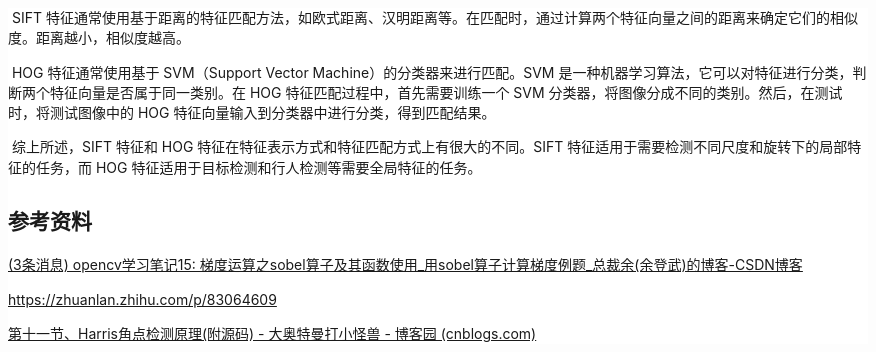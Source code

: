 ​	SIFT 特征通常使用基于距离的特征匹配方法，如欧式距离、汉明距离等。在匹配时，通过计算两个特征向量之间的距离来确定它们的相似度。距离越小，相似度越高。

​	HOG 特征通常使用基于 SVM（Support Vector Machine）的分类器来进行匹配。SVM 是一种机器学习算法，它可以对特征进行分类，判断两个特征向量是否属于同一类别。在 HOG 特征匹配过程中，首先需要训练一个 SVM 分类器，将图像分成不同的类别。然后，在测试时，将测试图像中的 HOG 特征向量输入到分类器中进行分类，得到匹配结果。

​	综上所述，SIFT 特征和 HOG 特征在特征表示方式和特征匹配方式上有很大的不同。SIFT 特征适用于需要检测不同尺度和旋转下的局部特征的任务，而 HOG 特征适用于目标检测和行人检测等需要全局特征的任务。

## 参考资料

[(3条消息) opencv学习笔记15: 梯度运算之sobel算子及其函数使用_用sobel算子计算梯度例题_总裁余(余登武)的博客-CSDN博客](https://blog.csdn.net/kobeyu652453/article/details/107149277)

https://zhuanlan.zhihu.com/p/83064609

[第十一节、Harris角点检测原理(附源码) - 大奥特曼打小怪兽 - 博客园 (cnblogs.com)](https://www.cnblogs.com/zyly/p/9508131.html#_label4_1)

